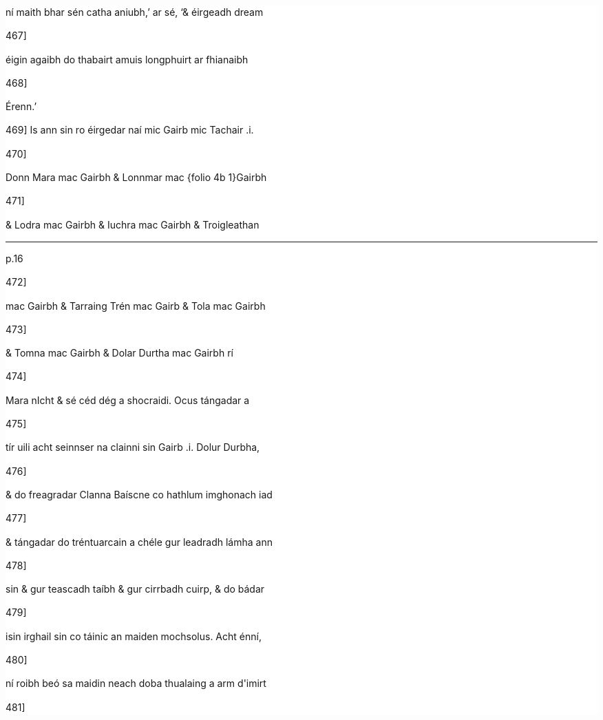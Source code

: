ní maith bhar sén catha aniubh,’ ar sé, ‘& éirgeadh dream
  
467] 

éigin agaibh do thabairt amuis longphuirt ar fhianaibh
  
468] 

Érenn.’



  
469] Is ann sin ro éirgedar naí mic Gairb mic Tachair .i.
  
470] 

Donn Mara mac Gairbh & Lonnmar mac {folio 4b 1}Gairbh
  
471] 

& Lodra mac Gairbh & Iuchra mac Gairbh & Troigleathan


---

p.16


  
472] 

mac Gairbh & Tarraing Trén mac Gairb & Tola mac Gairbh
  
473] 

& Tomna mac Gairbh & Dolar Durtha mac Gairbh rí
  
474] 

Mara nIcht & sé céd dég a shocraidi. Ocus tángadar a
  
475] 

tír uili acht seinnser na clainni sin Gairb .i. Dolur Durbha,
  
476] 

& do freagradar Clanna Baíscne co hathlum imghonach iad
  
477] 

& tángadar do tréntuarcain a chéle gur leadradh lámha ann
  
478] 

sin & gur teascadh taíbh & gur cirrbadh cuirp, & do bádar
  
479] 

isin irghail sin co táinic an maiden mochsolus. Acht énní,
  
480] 

ní roibh beó sa maidin neach doba thualaing a arm d'imirt
  
481] 
